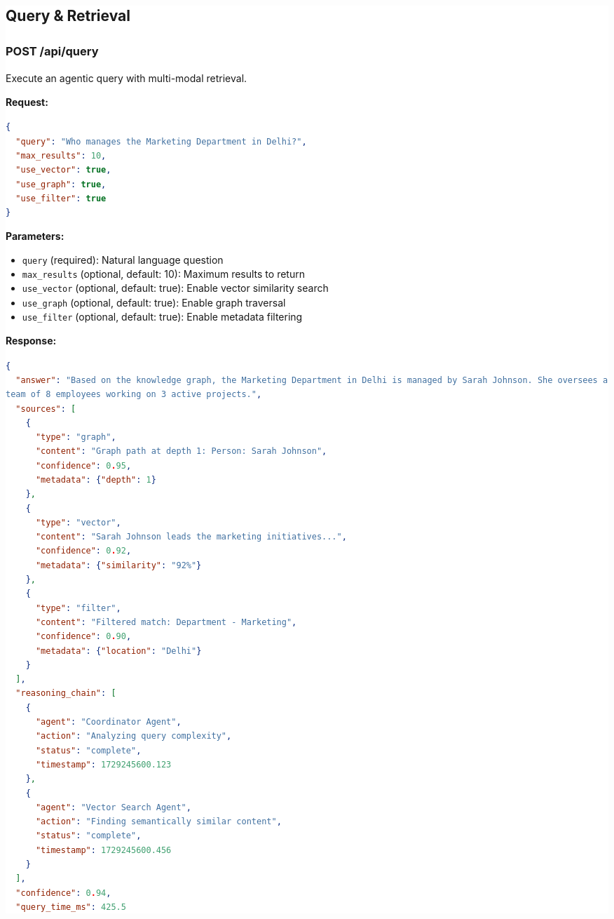 
## Query & Retrieval

### POST /api/query
Execute an agentic query with multi-modal retrieval.

**Request:**
```json
{
  "query": "Who manages the Marketing Department in Delhi?",
  "max_results": 10,
  "use_vector": true,
  "use_graph": true,
  "use_filter": true
}
```

**Parameters:**
- `query` (required): Natural language question
- `max_results` (optional, default: 10): Maximum results to return
- `use_vector` (optional, default: true): Enable vector similarity search
- `use_graph` (optional, default: true): Enable graph traversal
- `use_filter` (optional, default: true): Enable metadata filtering

**Response:**
```json
{
  "answer": "Based on the knowledge graph, the Marketing Department in Delhi is managed by Sarah Johnson. She oversees a team of 8 employees working on 3 active projects.",
  "sources": [
    {
      "type": "graph",
      "content": "Graph path at depth 1: Person: Sarah Johnson",
      "confidence": 0.95,
      "metadata": {"depth": 1}
    },
    {
      "type": "vector",
      "content": "Sarah Johnson leads the marketing initiatives...",
      "confidence": 0.92,
      "metadata": {"similarity": "92%"}
    },
    {
      "type": "filter",
      "content": "Filtered match: Department - Marketing",
      "confidence": 0.90,
      "metadata": {"location": "Delhi"}
    }
  ],
  "reasoning_chain": [
    {
      "agent": "Coordinator Agent",
      "action": "Analyzing query complexity",
      "status": "complete",
      "timestamp": 1729245600.123
    },
    {
      "agent": "Vector Search Agent",
      "action": "Finding semantically similar content",
      "status": "complete",
      "timestamp": 1729245600.456
    }
  ],
  "confidence": 0.94,
  "query_time_ms": 425.5
```